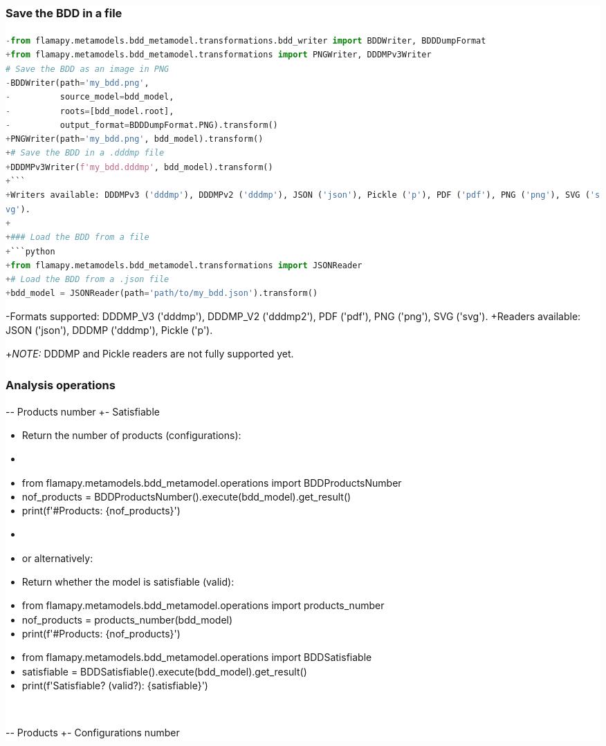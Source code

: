  
 ### Save the BDD in a file
 ```python
-from flamapy.metamodels.bdd_metamodel.transformations.bdd_writer import BDDWriter, BDDDumpFormat
+from flamapy.metamodels.bdd_metamodel.transformations import PNGWriter, DDDMPv3Writer
 # Save the BDD as an image in PNG
-BDDWriter(path='my_bdd.png',
-          source_model=bdd_model,
-          roots=[bdd_model.root],
-          output_format=BDDDumpFormat.PNG).transform()
+PNGWriter(path='my_bdd.png', bdd_model).transform()
+# Save the BDD in a .dddmp file
+DDDMPv3Writer(f'my_bdd.dddmp', bdd_model).transform()
+```
+Writers available: DDDMPv3 ('dddmp'), DDDMPv2 ('dddmp'), JSON ('json'), Pickle ('p'), PDF ('pdf'), PNG ('png'), SVG ('svg').
+
+### Load the BDD from a file
+```python
+from flamapy.metamodels.bdd_metamodel.transformations import JSONReader
+# Load the BDD from a .json file
+bdd_model = JSONReader(path='path/to/my_bdd.json').transform()
 ```
-Formats supported: DDDMP_V3 ('dddmp'), DDDMP_V2 ('dddmp2'), PDF ('pdf'), PNG ('png'), SVG ('svg').
+Readers available: JSON ('json'), DDDMP ('dddmp'), Pickle ('p').
 
+*NOTE:* DDDMP and Pickle readers are not fully supported yet.
 
 ### Analysis operations
 
-- Products number
+- Satisfiable
 
-    Return the number of products (configurations):
-    ```python
-    from flamapy.metamodels.bdd_metamodel.operations import BDDProductsNumber
-    nof_products = BDDProductsNumber().execute(bdd_model).get_result()
-    print(f'#Products: {nof_products}')
-    ```
-    or alternatively:
+    Return whether the model is satisfiable (valid):
     ```python
-    from flamapy.metamodels.bdd_metamodel.operations import products_number
-    nof_products = products_number(bdd_model)
-    print(f'#Products: {nof_products}')
+    from flamapy.metamodels.bdd_metamodel.operations import BDDSatisfiable
+    satisfiable = BDDSatisfiable().execute(bdd_model).get_result()
+    print(f'Satisfiable? (valid?): {satisfiable}')
     ```
 
-- Products
+- Configurations number
 